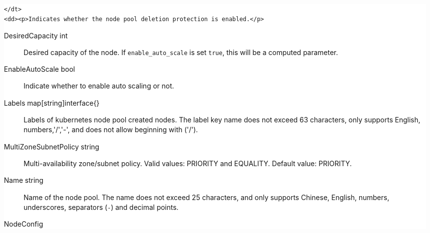     </dt>
    <dd><p>Indicates whether the node pool deletion protection is enabled.</p>
</dd><dt class="property-optional"
            title="Optional">
        <span id="desiredcapacity_go">
<a data-swiftype-name="resource-property" data-swiftype-type="text" href="#desiredcapacity_go" style="color: inherit; text-decoration: inherit;">Desired<wbr>Capacity</a>
</span>
        <span class="property-indicator"></span>
        <span class="property-type">int</span>
    </dt>
    <dd><p>Desired capacity of the node. If <code>enable_auto_scale</code> is set <code>true</code>, this will be a computed parameter.</p>
</dd><dt class="property-optional"
            title="Optional">
        <span id="enableautoscale_go">
<a data-swiftype-name="resource-property" data-swiftype-type="text" href="#enableautoscale_go" style="color: inherit; text-decoration: inherit;">Enable<wbr>Auto<wbr>Scale</a>
</span>
        <span class="property-indicator"></span>
        <span class="property-type">bool</span>
    </dt>
    <dd><p>Indicate whether to enable auto scaling or not.</p>
</dd><dt class="property-optional"
            title="Optional">
        <span id="labels_go">
<a data-swiftype-name="resource-property" data-swiftype-type="text" href="#labels_go" style="color: inherit; text-decoration: inherit;">Labels</a>
</span>
        <span class="property-indicator"></span>
        <span class="property-type">map[string]interface{}</span>
    </dt>
    <dd><p>Labels of kubernetes node pool created nodes. The label key name does not exceed 63 characters, only supports English, numbers,'/','-', and does not allow beginning with ('/').</p>
</dd><dt class="property-optional"
            title="Optional">
        <span id="multizonesubnetpolicy_go">
<a data-swiftype-name="resource-property" data-swiftype-type="text" href="#multizonesubnetpolicy_go" style="color: inherit; text-decoration: inherit;">Multi<wbr>Zone<wbr>Subnet<wbr>Policy</a>
</span>
        <span class="property-indicator"></span>
        <span class="property-type">string</span>
    </dt>
    <dd><p>Multi-availability zone/subnet policy. Valid values: PRIORITY and EQUALITY. Default value: PRIORITY.</p>
</dd><dt class="property-optional"
            title="Optional">
        <span id="name_go">
<a data-swiftype-name="resource-property" data-swiftype-type="text" href="#name_go" style="color: inherit; text-decoration: inherit;">Name</a>
</span>
        <span class="property-indicator"></span>
        <span class="property-type">string</span>
    </dt>
    <dd><p>Name of the node pool. The name does not exceed 25 characters, and only supports Chinese, English, numbers, underscores, separators (<code>-</code>) and decimal points.</p>
</dd><dt class="property-optional"
            title="Optional">
        <span id="nodeconfig_go">
<a data-swiftype-name="resource-property" data-swiftype-type="text" href="#nodeconfig_go" style="color: inherit; text-decoration: inherit;">Node<wbr>Config</a>
</span>
        <span class="property-indicator"></span>
